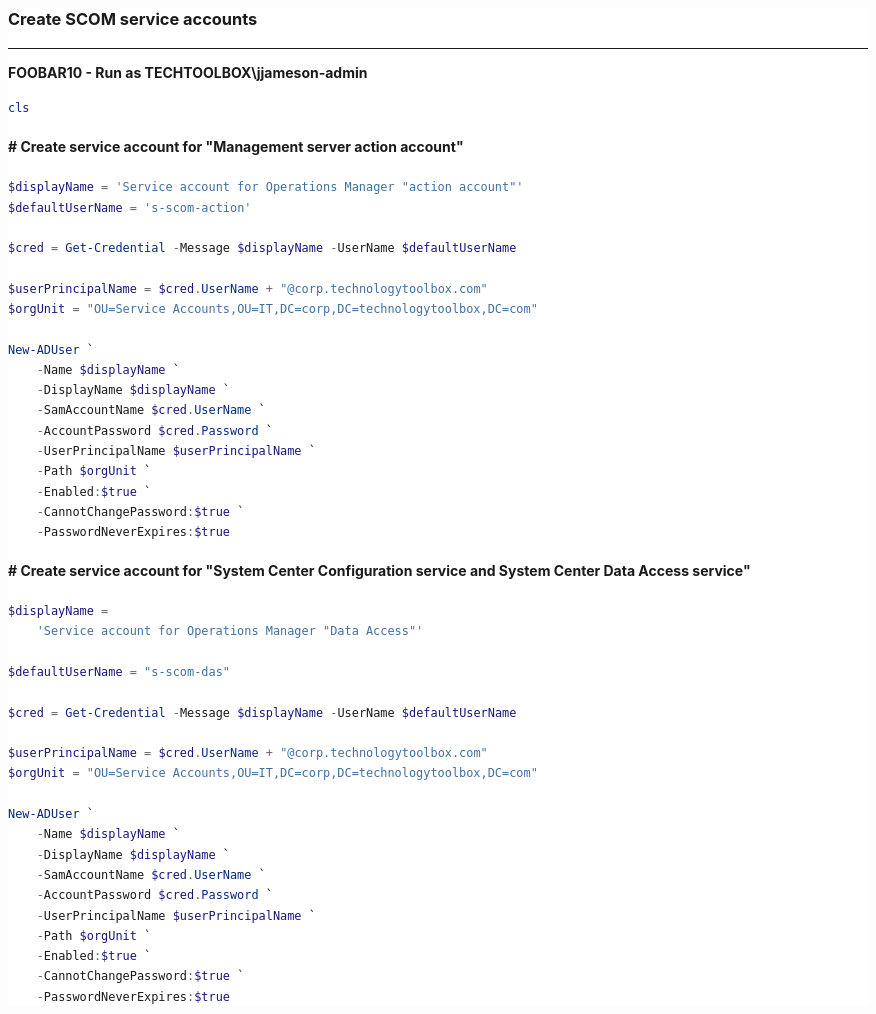 ### Create SCOM service accounts

---

**FOOBAR10 - Run as TECHTOOLBOX\\jjameson-admin**

```PowerShell
cls
```

#### # Create service account for "Management server action account"

```PowerShell
$displayName = 'Service account for Operations Manager "action account"'
$defaultUserName = 's-scom-action'

$cred = Get-Credential -Message $displayName -UserName $defaultUserName

$userPrincipalName = $cred.UserName + "@corp.technologytoolbox.com"
$orgUnit = "OU=Service Accounts,OU=IT,DC=corp,DC=technologytoolbox,DC=com"

New-ADUser `
    -Name $displayName `
    -DisplayName $displayName `
    -SamAccountName $cred.UserName `
    -AccountPassword $cred.Password `
    -UserPrincipalName $userPrincipalName `
    -Path $orgUnit `
    -Enabled:$true `
    -CannotChangePassword:$true `
    -PasswordNeverExpires:$true
```

#### # Create service account for "System Center Configuration service and System Center Data Access service"

```PowerShell
$displayName =
    'Service account for Operations Manager "Data Access"'

$defaultUserName = "s-scom-das"

$cred = Get-Credential -Message $displayName -UserName $defaultUserName

$userPrincipalName = $cred.UserName + "@corp.technologytoolbox.com"
$orgUnit = "OU=Service Accounts,OU=IT,DC=corp,DC=technologytoolbox,DC=com"

New-ADUser `
    -Name $displayName `
    -DisplayName $displayName `
    -SamAccountName $cred.UserName `
    -AccountPassword $cred.Password `
    -UserPrincipalName $userPrincipalName `
    -Path $orgUnit `
    -Enabled:$true `
    -CannotChangePassword:$true `
    -PasswordNeverExpires:$true
```
